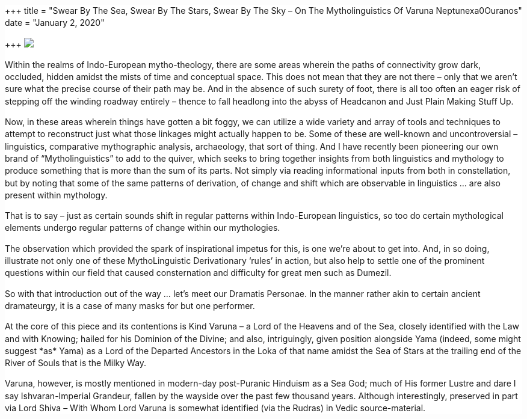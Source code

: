 +++
title = "Swear By The Sea, Swear By The Stars, Swear By The Sky – On The Mytholinguistics Of Varuna Neptunexa0Ouranos"
date = "January 2, 2020"

+++
![](https://aryaakasha.files.wordpress.com/2020/01/6d27da8c2feaa1f4bf9314d5753baecd-2.jpg?w=564)

Within the realms of Indo-European mytho-theology, there are some areas
wherein the paths of connectivity grow dark, occluded, hidden amidst the
mists of time and conceptual space. This does not mean that they are not
there – only that we aren’t sure what the precise course of their path
may be. And in the absence of such surety of foot, there is all too
often an eager risk of stepping off the winding roadway entirely –
thence to fall headlong into the abyss of Headcanon and Just Plain
Making Stuff Up.

Now, in these areas wherein things have gotten a bit foggy, we can
utilize a wide variety and array of tools and techniques to attempt to
reconstruct just what those linkages might actually happen to be. Some
of these are well-known and uncontroversial – linguistics, comparative
mythographic analysis, archaeology, that sort of thing. And I have
recently been pioneering our own brand of “Mytholinguistics” to add to
the quiver, which seeks to bring together insights from both linguistics
and mythology to produce something that is more than the sum of its
parts. Not simply via reading informational inputs from both in
constellation, but by noting that some of the same patterns of
derivation, of change and shift which are observable in linguistics …
are also present within mythology.

That is to say – just as certain sounds shift in regular patterns within
Indo-European linguistics, so too do certain mythological elements
undergo regular patterns of change within our mythologies.

The observation which provided the spark of inspirational impetus for
this, is one we’re about to get into. And, in so doing, illustrate not
only one of these MythoLinguistic Derivationary ‘rules’ in action, but
also help to settle one of the prominent questions within our field that
caused consternation and difficulty for great men such as Dumezil.

So with that introduction out of the way … let’s meet our Dramatis
Personae. In the manner rather akin to certain ancient dramateurgy, it
is a case of many masks for but one performer.

At the core of this piece and its contentions is Kind Varuna – a Lord of
the Heavens and of the Sea, closely identified with the Law and with
Knowing; hailed for his Dominion of the Divine; and also, intriguingly,
given position alongside Yama (indeed, some might suggest \*as\* Yama)
as a Lord of the Departed Ancestors in the Loka of that name amidst the
Sea of Stars at the trailing end of the River of Souls that is the Milky
Way.

Varuna, however, is mostly mentioned in modern-day post-Puranic Hinduism
as a Sea God; much of His former Lustre and dare I say Ishvaran-Imperial
Grandeur, fallen by the wayside over the past few thousand years.
Although interestingly, preserved in part via Lord Shiva – With Whom
Lord Varuna is somewhat identified (via the Rudras) in Vedic
source-material.
